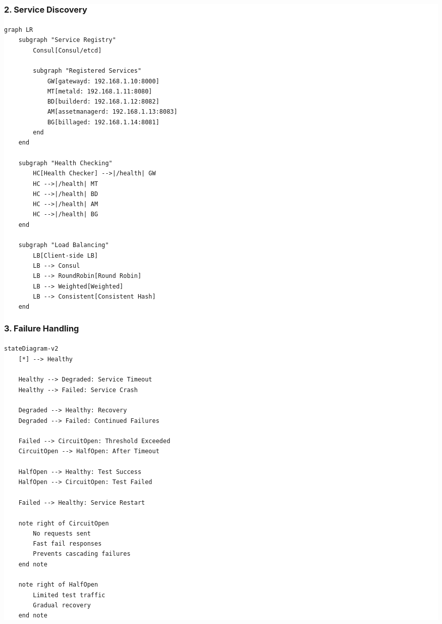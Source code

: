 ### 2. Service Discovery

```mermaid
graph LR
    subgraph "Service Registry"
        Consul[Consul/etcd]
        
        subgraph "Registered Services"
            GW[gatewayd: 192.168.1.10:8000]
            MT[metald: 192.168.1.11:8080]
            BD[builderd: 192.168.1.12:8082]
            AM[assetmanagerd: 192.168.1.13:8083]
            BG[billaged: 192.168.1.14:8081]
        end
    end
    
    subgraph "Health Checking"
        HC[Health Checker] -->|/health| GW
        HC -->|/health| MT
        HC -->|/health| BD
        HC -->|/health| AM
        HC -->|/health| BG
    end
    
    subgraph "Load Balancing"
        LB[Client-side LB]
        LB --> Consul
        LB --> RoundRobin[Round Robin]
        LB --> Weighted[Weighted]
        LB --> Consistent[Consistent Hash]
    end
```

### 3. Failure Handling

```mermaid
stateDiagram-v2
    [*] --> Healthy
    
    Healthy --> Degraded: Service Timeout
    Healthy --> Failed: Service Crash
    
    Degraded --> Healthy: Recovery
    Degraded --> Failed: Continued Failures
    
    Failed --> CircuitOpen: Threshold Exceeded
    CircuitOpen --> HalfOpen: After Timeout
    
    HalfOpen --> Healthy: Test Success
    HalfOpen --> CircuitOpen: Test Failed
    
    Failed --> Healthy: Service Restart
    
    note right of CircuitOpen
        No requests sent
        Fast fail responses
        Prevents cascading failures
    end note
    
    note right of HalfOpen
        Limited test traffic
        Gradual recovery
    end note
```

